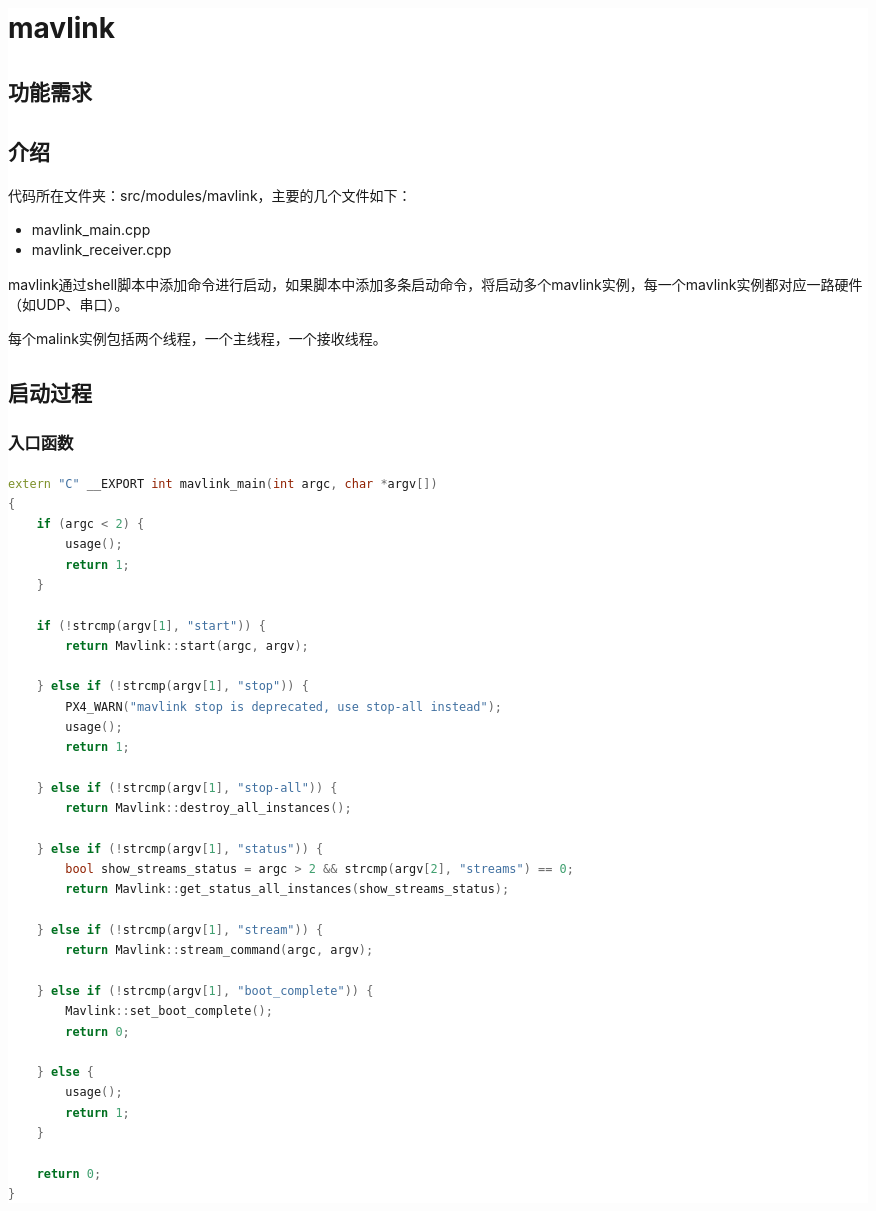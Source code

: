 # mavlink

## 功能需求



## 介绍

代码所在文件夹：src/modules/mavlink，主要的几个文件如下：

- mavlink_main.cpp
- mavlink_receiver.cpp

mavlink通过shell脚本中添加命令进行启动，如果脚本中添加多条启动命令，将启动多个mavlink实例，每一个mavlink实例都对应一路硬件（如UDP、串口）。

每个malink实例包括两个线程，一个主线程，一个接收线程。

## 启动过程

### 入口函数

```c++
extern "C" __EXPORT int mavlink_main(int argc, char *argv[])
{
	if (argc < 2) {
		usage();
		return 1;
	}

	if (!strcmp(argv[1], "start")) {
		return Mavlink::start(argc, argv);

	} else if (!strcmp(argv[1], "stop")) {
		PX4_WARN("mavlink stop is deprecated, use stop-all instead");
		usage();
		return 1;

	} else if (!strcmp(argv[1], "stop-all")) {
		return Mavlink::destroy_all_instances();

	} else if (!strcmp(argv[1], "status")) {
		bool show_streams_status = argc > 2 && strcmp(argv[2], "streams") == 0;
		return Mavlink::get_status_all_instances(show_streams_status);

	} else if (!strcmp(argv[1], "stream")) {
		return Mavlink::stream_command(argc, argv);

	} else if (!strcmp(argv[1], "boot_complete")) {
		Mavlink::set_boot_complete();
		return 0;

	} else {
		usage();
		return 1;
	}

	return 0;
}
```
